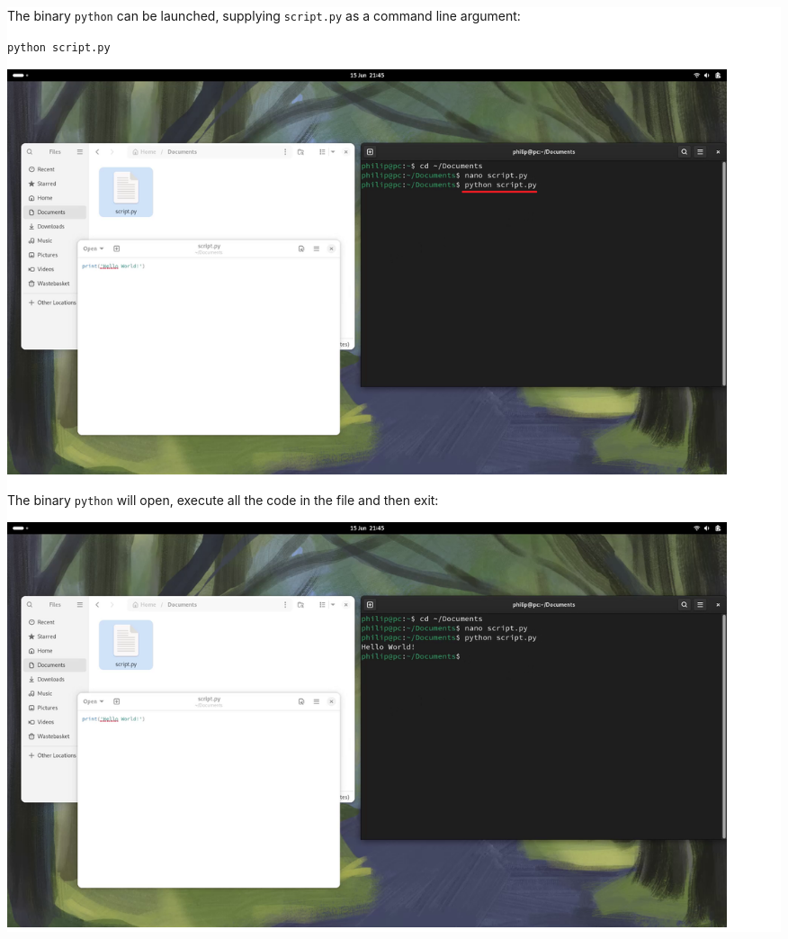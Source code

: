 The binary `python` can be launched, supplying `script.py` as a command line argument:

```bash
python script.py
```

<img src="./images/vanilla_gnome/img_018.png" alt="img_018" width="800"/>

The binary `python` will open, execute all the code in the file and then exit:

<img src="./images/vanilla_gnome/img_019.png" alt="img_019" width="800"/>
